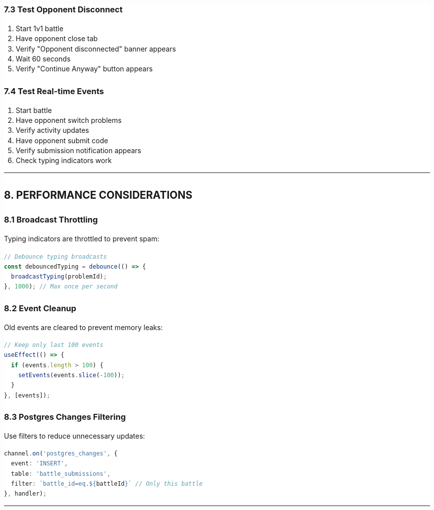 ### 7.3 Test Opponent Disconnect

1. Start 1v1 battle
2. Have opponent close tab
3. Verify "Opponent disconnected" banner appears
4. Wait 60 seconds
5. Verify "Continue Anyway" button appears

### 7.4 Test Real-time Events

1. Start battle
2. Have opponent switch problems
3. Verify activity updates
4. Have opponent submit code
5. Verify submission notification appears
6. Check typing indicators work

---

## 8. PERFORMANCE CONSIDERATIONS

### 8.1 Broadcast Throttling

Typing indicators are throttled to prevent spam:

```typescript
// Debounce typing broadcasts
const debouncedTyping = debounce(() => {
  broadcastTyping(problemId);
}, 1000); // Max once per second
```

### 8.2 Event Cleanup

Old events are cleared to prevent memory leaks:

```typescript
// Keep only last 100 events
useEffect(() => {
  if (events.length > 100) {
    setEvents(events.slice(-100));
  }
}, [events]);
```

### 8.3 Postgres Changes Filtering

Use filters to reduce unnecessary updates:

```typescript
channel.on('postgres_changes', {
  event: 'INSERT',
  table: 'battle_submissions',
  filter: `battle_id=eq.${battleId}` // Only this battle
}, handler);
```

---